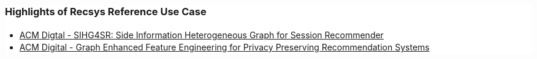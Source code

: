 ### Highlights of Recsys Reference Use Case

* [ACM Digtal - SIHG4SR: Side Information Heterogeneous Graph for Session Recommender](https://dl.acm.org/doi/abs/10.1145/3556702.3556852)
* [ACM Digital - Graph Enhanced Feature Engineering for Privacy Preserving Recommendation Systems](https://dl.acm.org/doi/pdf/10.1145/3626221.3627290)